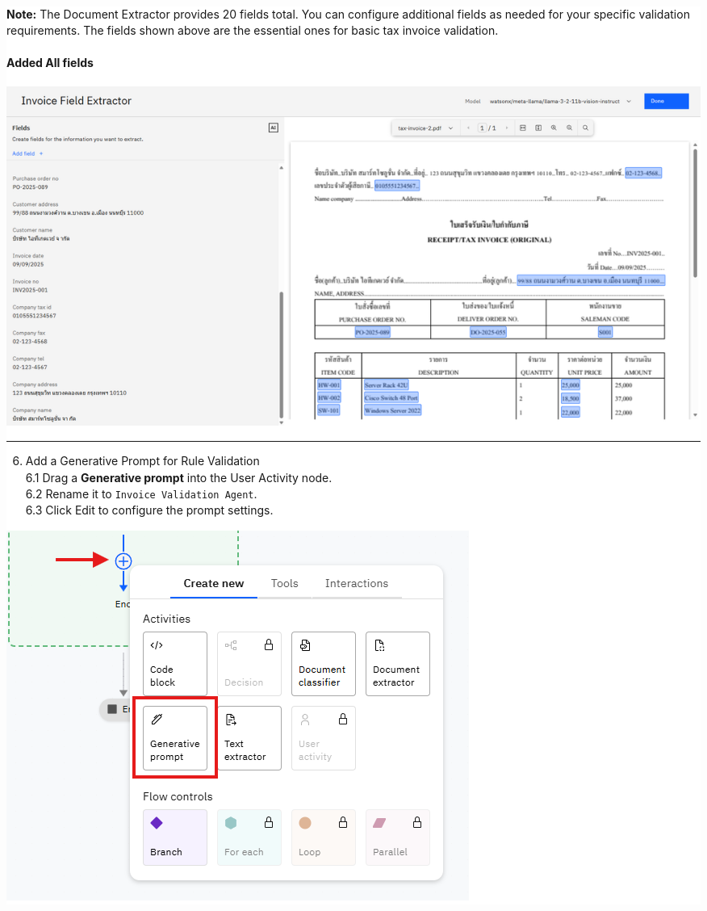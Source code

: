 **Note:** The Document Extractor provides 20 fields total. You can configure additional fields as needed for your specific validation requirements. The fields shown above are the essential ones for basic tax invoice validation.

#### Added All fields

![Added All fields](images/added_all_fields.png)

---

6. Add a Generative Prompt for Rule Validation<br>
   6.1 Drag a **Generative prompt** into the User Activity node.<br>
   6.2 Rename it to `Invoice Validation Agent`.<br>
   6.3 Click Edit to configure the prompt settings.<br>

![Drag generative prompt to user activity](images/drag_generative_prompt_to_user_activity.png)
